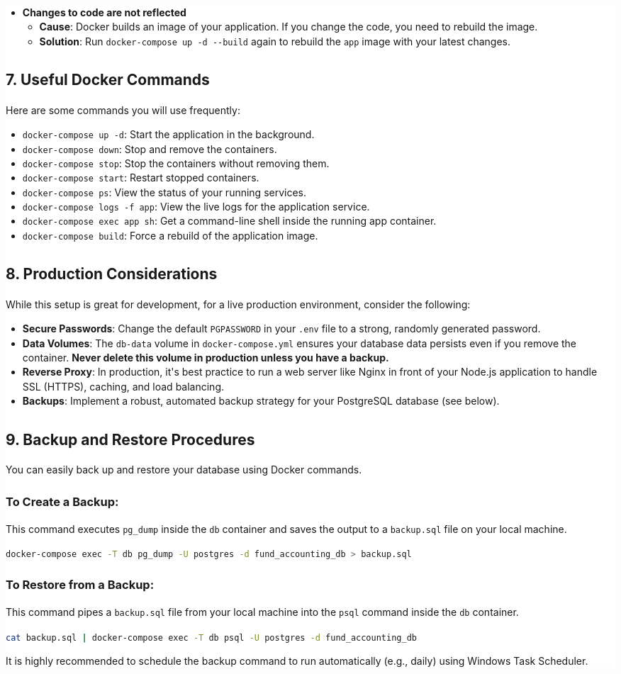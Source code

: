 *   **Changes to code are not reflected**
    *   **Cause**: Docker builds an image of your application. If you change the code, you need to rebuild the image.
    *   **Solution**: Run `docker-compose up -d --build` again to rebuild the `app` image with your latest changes.

## 7. Useful Docker Commands

Here are some commands you will use frequently:

*   `docker-compose up -d`: Start the application in the background.
*   `docker-compose down`: Stop and remove the containers.
*   `docker-compose stop`: Stop the containers without removing them.
*   `docker-compose start`: Restart stopped containers.
*   `docker-compose ps`: View the status of your running services.
*   `docker-compose logs -f app`: View the live logs for the application service.
*   `docker-compose exec app sh`: Get a command-line shell inside the running app container.
*   `docker-compose build`: Force a rebuild of the application image.

## 8. Production Considerations

While this setup is great for development, for a live production environment, consider the following:

*   **Secure Passwords**: Change the default `PGPASSWORD` in your `.env` file to a strong, randomly generated password.
*   **Data Volumes**: The `db-data` volume in `docker-compose.yml` ensures your database data persists even if you remove the container. **Never delete this volume in production unless you have a backup.**
*   **Reverse Proxy**: In production, it's best practice to run a web server like Nginx in front of your Node.js application to handle SSL (HTTPS), caching, and load balancing.
*   **Backups**: Implement a robust, automated backup strategy for your PostgreSQL database (see below).

## 9. Backup and Restore Procedures

You can easily back up and restore your database using Docker commands.

### To Create a Backup:

This command executes `pg_dump` inside the `db` container and saves the output to a `backup.sql` file on your local machine.

```bash
docker-compose exec -T db pg_dump -U postgres -d fund_accounting_db > backup.sql
```

### To Restore from a Backup:

This command pipes a `backup.sql` file from your local machine into the `psql` command inside the `db` container.

```bash
cat backup.sql | docker-compose exec -T db psql -U postgres -d fund_accounting_db
```

It is highly recommended to schedule the backup command to run automatically (e.g., daily) using Windows Task Scheduler.
